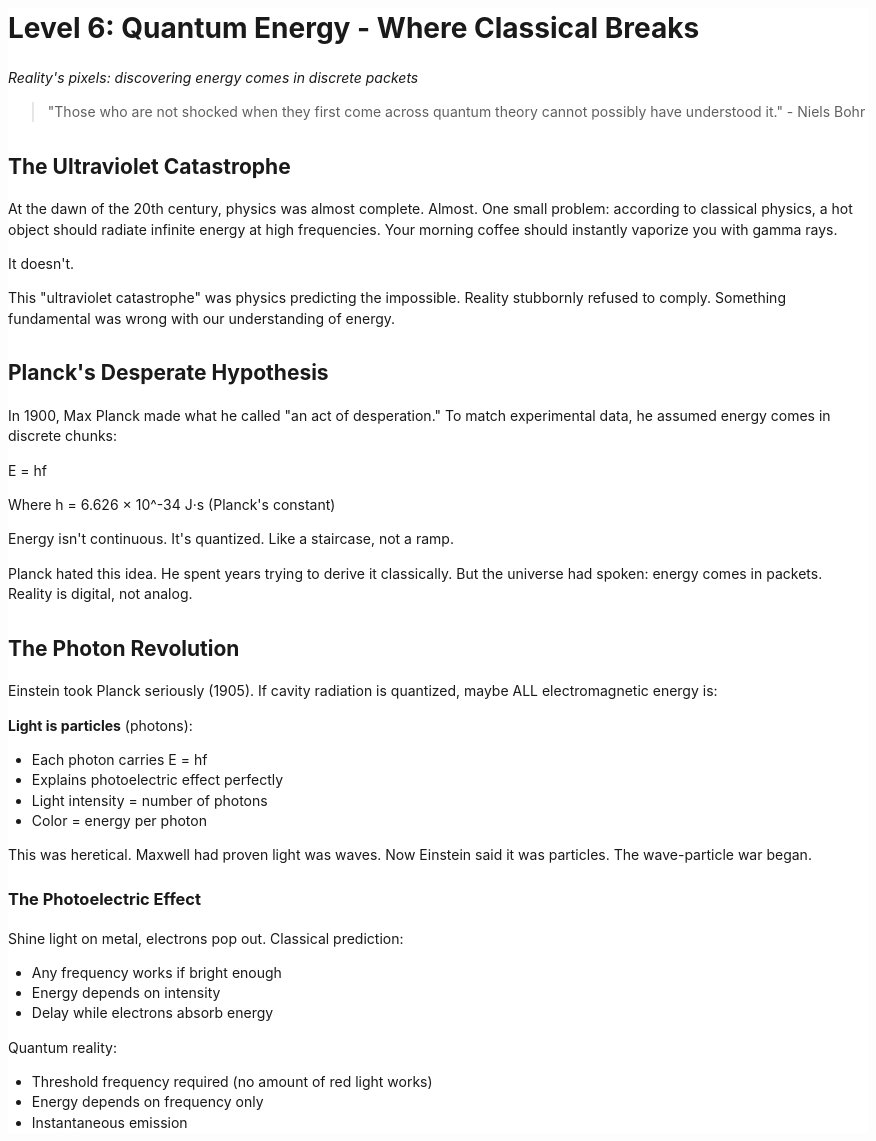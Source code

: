 # Level 6: Quantum Energy - Where Classical Breaks

*Reality's pixels: discovering energy comes in discrete packets*

> "Those who are not shocked when they first come across quantum theory cannot possibly have understood it." - Niels Bohr

## The Ultraviolet Catastrophe

At the dawn of the 20th century, physics was almost complete. Almost. One small problem: according to classical physics, a hot object should radiate infinite energy at high frequencies. Your morning coffee should instantly vaporize you with gamma rays.

It doesn't.

This "ultraviolet catastrophe" was physics predicting the impossible. Reality stubbornly refused to comply. Something fundamental was wrong with our understanding of energy.

## Planck's Desperate Hypothesis

In 1900, Max Planck made what he called "an act of desperation." To match experimental data, he assumed energy comes in discrete chunks:

E = hf

Where h = 6.626 × 10^-34 J·s (Planck's constant)

Energy isn't continuous. It's quantized. Like a staircase, not a ramp.

Planck hated this idea. He spent years trying to derive it classically. But the universe had spoken: energy comes in packets. Reality is digital, not analog.

## The Photon Revolution

Einstein took Planck seriously (1905). If cavity radiation is quantized, maybe ALL electromagnetic energy is:

**Light is particles** (photons):
- Each photon carries E = hf
- Explains photoelectric effect perfectly
- Light intensity = number of photons
- Color = energy per photon

This was heretical. Maxwell had proven light was waves. Now Einstein said it was particles. The wave-particle war began.

### The Photoelectric Effect

Shine light on metal, electrons pop out. Classical prediction:
- Any frequency works if bright enough
- Energy depends on intensity
- Delay while electrons absorb energy

Quantum reality:
- Threshold frequency required (no amount of red light works)
- Energy depends on frequency only  
- Instantaneous emission
